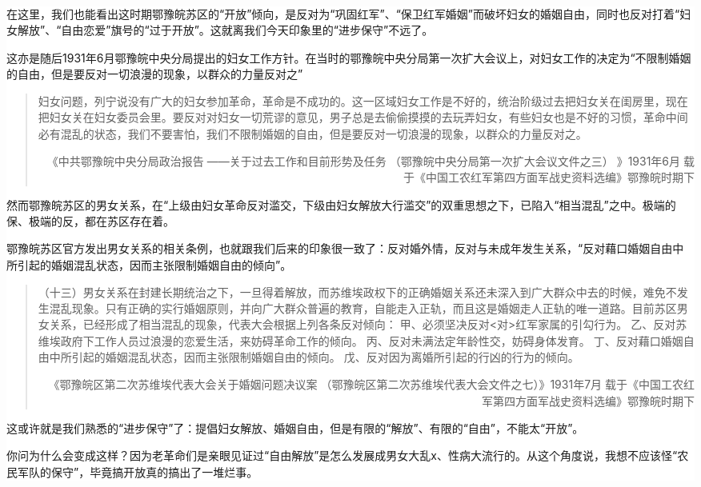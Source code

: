 在这里，我们也能看出这时期鄂豫皖苏区的“开放”倾向，是反对为“巩固红军”、“保卫红军婚姻”而破坏妇女的婚姻自由，同时也反对打着“妇女解放”、“自由恋爱”旗号的“过于开放”。这就离我们今天印象里的“进步保守”不远了。

这亦是随后1931年6月鄂豫皖中央分局提出的妇女工作方针。在当时的鄂豫皖中央分局第一次扩大会议上，对妇女工作的决定为“不限制婚姻的自由，但是要反对一切浪漫的现象，以群众的力量反对之”

>妇女问题，列宁说没有广大的妇女参加革命，革命是不成功的。这一区域妇女工作是不好的，统治阶级过去把妇女关在闺房里，现在把妇女关在妇女委员会里。要反对对妇女一切荒谬的意见，男子总是去偷偷摸摸的去玩弄妇女，有些妇女也是不好的习惯，革命中间必有混乱的状态，我们不要害怕，我们不限制婚姻的自由，但是要反对一切浪漫的现象，以群众的力量反对之。
>
><p align="right">《中共鄂豫皖中央分局政治报告 ——关于过去工作和目前形势及任务 （鄂豫皖中央分局第一次扩大会议文件之三） 》1931年6月 载于《中国工农红军第四方面军战史资料选编》鄂豫皖时期下</p>

然而鄂豫皖苏区的男女关系，在“上级由妇女革命反对滥交，下级由妇女解放大行滥交”的双重思想之下，已陷入“相当混乱”之中。极端的保、极端的反，都在苏区存在着。

鄂豫皖苏区官方发出男女关系的相关条例，也就跟我们后来的印象很一致了：反对婚外情，反对与未成年发生关系，“反对藉口婚姻自由中所引起的婚姻混乱状态，因而主张限制婚姻自由的倾向”。

>（十三）男女关系在封建长期统治之下，一旦得着解放，而苏维埃政权下的正确婚姻关系还未深入到广大群众中去的时候，难免不发生混乱现象。只有正确的实行婚姻原则，并向广大群众普遍的教育，自能走入正轨，而且这是婚姻走人正轨的唯一道路。目前苏区男女关系，已经形成了相当混乱的现象，代表大会根据上列各条反对倾向： 
>甲、必须坚决反对<对>红军家属的引勾行为。 
>乙、反对苏维埃政府下工作人员过浪漫的恋爱生活，来妨碍革命工作的倾向。 
>丙、反对未满法定年龄性交，妨碍身体发育。 
>丁、反对藉口婚姻自由中所引起的婚姻混乱状态，因而主张限制婚姻自由的倾向。 
>戊、反对因为离婚所引起的行凶的行为的倾向。
><p align="right">《鄂豫皖区第二次苏维埃代表大会关于婚姻问题决议案 （鄂豫皖区第二次苏维埃代表大会文件之七）》1931年7月 载于《中国工农红军第四方面军战史资料选编》鄂豫皖时期下</p>

这或许就是我们熟悉的“进步保守”了：提倡妇女解放、婚姻自由，但是有限的“解放”、有限的“自由”，不能太“开放”。

你问为什么会变成这样？因为老革命们是亲眼见证过“自由解放”是怎么发展成男女大乱x、性病大流行的。从这个角度说，我想不应该怪“农民军队的保守”，毕竟搞开放真的搞出了一堆烂事。

